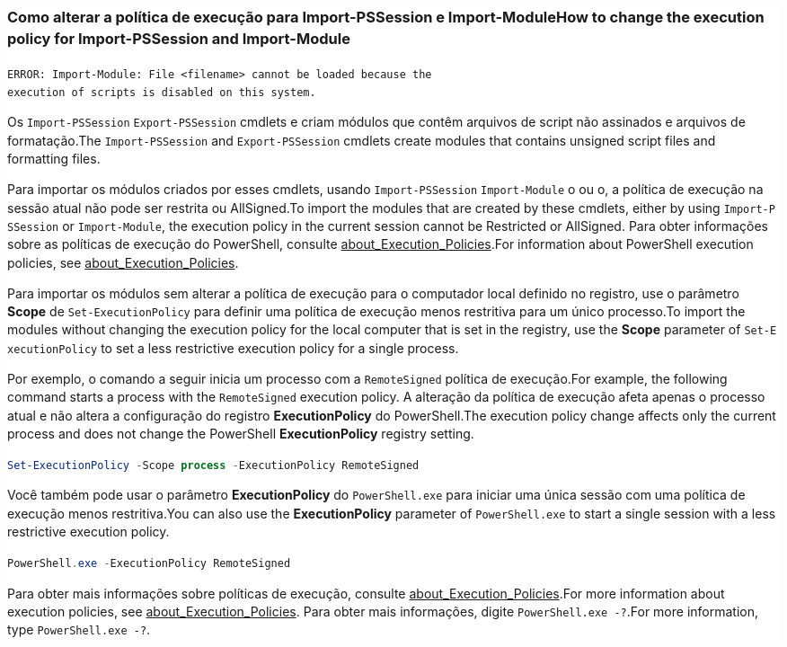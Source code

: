 ### <a name="how-to-change-the-execution-policy-for-import-pssession-and-import-module"></a><span data-ttu-id="eac4c-275">Como alterar a política de execução para Import-PSSession e Import-Module</span><span class="sxs-lookup"><span data-stu-id="eac4c-275">How to change the execution policy for Import-PSSession and Import-Module</span></span>

```
ERROR: Import-Module: File <filename> cannot be loaded because the
execution of scripts is disabled on this system.
```

<span data-ttu-id="eac4c-276">Os `Import-PSSession` `Export-PSSession` cmdlets e criam módulos que contêm arquivos de script não assinados e arquivos de formatação.</span><span class="sxs-lookup"><span data-stu-id="eac4c-276">The `Import-PSSession` and `Export-PSSession` cmdlets create modules that contains unsigned script files and formatting files.</span></span>

<span data-ttu-id="eac4c-277">Para importar os módulos criados por esses cmdlets, usando `Import-PSSession` `Import-Module` o ou o, a política de execução na sessão atual não pode ser restrita ou AllSigned.</span><span class="sxs-lookup"><span data-stu-id="eac4c-277">To import the modules that are created by these cmdlets, either by using `Import-PSSession` or `Import-Module`, the execution policy in the current session cannot be Restricted or AllSigned.</span></span> <span data-ttu-id="eac4c-278">Para obter informações sobre as políticas de execução do PowerShell, consulte [about_Execution_Policies](about_Execution_Policies.md).</span><span class="sxs-lookup"><span data-stu-id="eac4c-278">For information about PowerShell execution policies, see [about_Execution_Policies](about_Execution_Policies.md).</span></span>

<span data-ttu-id="eac4c-279">Para importar os módulos sem alterar a política de execução para o computador local definido no registro, use o parâmetro **Scope** de `Set-ExecutionPolicy` para definir uma política de execução menos restritiva para um único processo.</span><span class="sxs-lookup"><span data-stu-id="eac4c-279">To import the modules without changing the execution policy for the local computer that is set in the registry, use the **Scope** parameter of `Set-ExecutionPolicy` to set a less restrictive execution policy for a single process.</span></span>

<span data-ttu-id="eac4c-280">Por exemplo, o comando a seguir inicia um processo com a `RemoteSigned` política de execução.</span><span class="sxs-lookup"><span data-stu-id="eac4c-280">For example, the following command starts a process with the `RemoteSigned` execution policy.</span></span> <span data-ttu-id="eac4c-281">A alteração da política de execução afeta apenas o processo atual e não altera a configuração do registro **ExecutionPolicy** do PowerShell.</span><span class="sxs-lookup"><span data-stu-id="eac4c-281">The execution policy change affects only the current process and does not change the PowerShell **ExecutionPolicy** registry setting.</span></span>

```powershell
Set-ExecutionPolicy -Scope process -ExecutionPolicy RemoteSigned
```

<span data-ttu-id="eac4c-282">Você também pode usar o parâmetro **ExecutionPolicy** do `PowerShell.exe` para iniciar uma única sessão com uma política de execução menos restritiva.</span><span class="sxs-lookup"><span data-stu-id="eac4c-282">You can also use the **ExecutionPolicy** parameter of `PowerShell.exe` to start a single session with a less restrictive execution policy.</span></span>

```powershell
PowerShell.exe -ExecutionPolicy RemoteSigned
```

<span data-ttu-id="eac4c-283">Para obter mais informações sobre políticas de execução, consulte [about_Execution_Policies](about_Execution_Policies.md).</span><span class="sxs-lookup"><span data-stu-id="eac4c-283">For more information about execution policies, see [about_Execution_Policies](about_Execution_Policies.md).</span></span> <span data-ttu-id="eac4c-284">Para obter mais informações, digite `PowerShell.exe -?`.</span><span class="sxs-lookup"><span data-stu-id="eac4c-284">For more information, type `PowerShell.exe -?`.</span></span>
